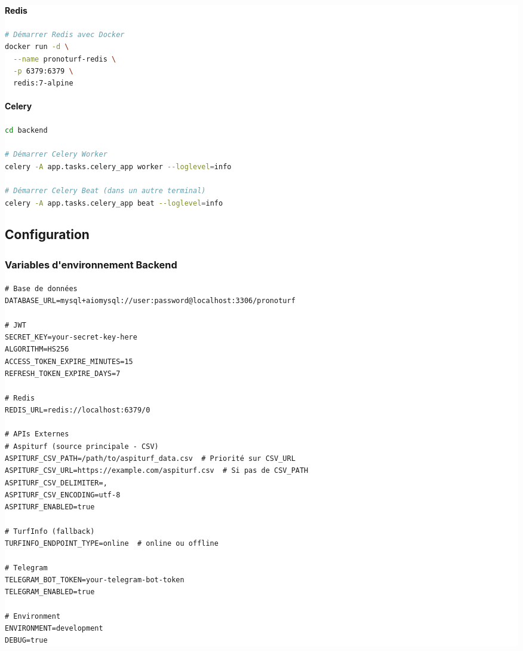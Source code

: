 #### Redis

```bash
# Démarrer Redis avec Docker
docker run -d \
  --name pronoturf-redis \
  -p 6379:6379 \
  redis:7-alpine
```

#### Celery

```bash
cd backend

# Démarrer Celery Worker
celery -A app.tasks.celery_app worker --loglevel=info

# Démarrer Celery Beat (dans un autre terminal)
celery -A app.tasks.celery_app beat --loglevel=info
```

## Configuration

### Variables d'environnement Backend

```env
# Base de données
DATABASE_URL=mysql+aiomysql://user:password@localhost:3306/pronoturf

# JWT
SECRET_KEY=your-secret-key-here
ALGORITHM=HS256
ACCESS_TOKEN_EXPIRE_MINUTES=15
REFRESH_TOKEN_EXPIRE_DAYS=7

# Redis
REDIS_URL=redis://localhost:6379/0

# APIs Externes
# Aspiturf (source principale - CSV)
ASPITURF_CSV_PATH=/path/to/aspiturf_data.csv  # Priorité sur CSV_URL
ASPITURF_CSV_URL=https://example.com/aspiturf.csv  # Si pas de CSV_PATH
ASPITURF_CSV_DELIMITER=,
ASPITURF_CSV_ENCODING=utf-8
ASPITURF_ENABLED=true

# TurfInfo (fallback)
TURFINFO_ENDPOINT_TYPE=online  # online ou offline

# Telegram
TELEGRAM_BOT_TOKEN=your-telegram-bot-token
TELEGRAM_ENABLED=true

# Environment
ENVIRONMENT=development
DEBUG=true
```
